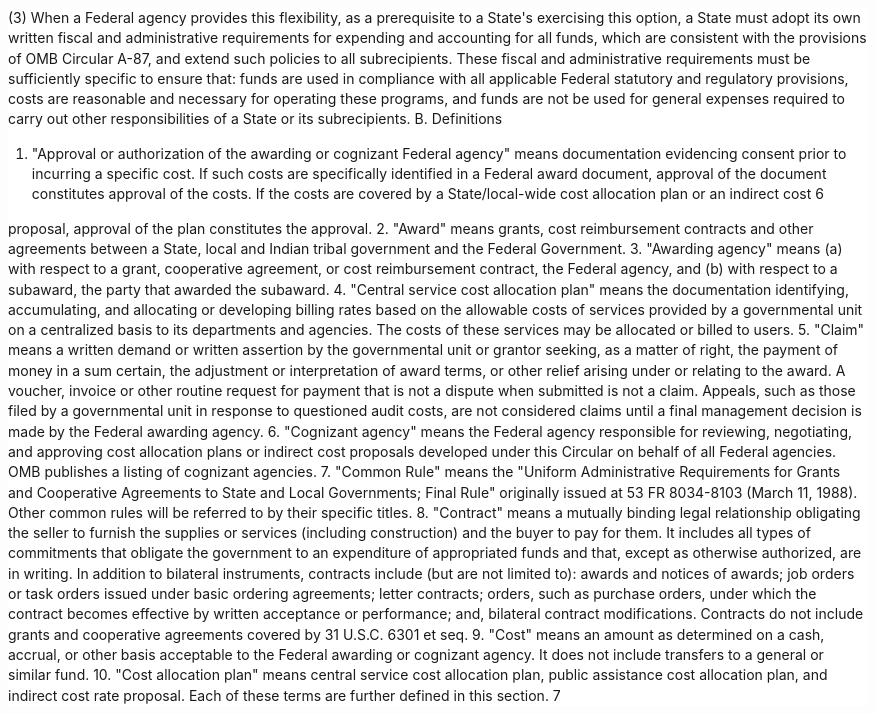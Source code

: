 (3) When a Federal agency provides this flexibility, as a prerequisite to a State's exercising this option, a State must adopt its own written fiscal and administrative requirements for expending and accounting for all funds, which are consistent with the provisions of OMB Circular A-87, and extend such policies to all subrecipients. These fiscal and administrative requirements must be sufficiently specific to ensure that: funds are used in compliance with all applicable Federal statutory and regulatory provisions, costs are reasonable and necessary for operating these programs, and funds are not be used for general expenses required to carry out other responsibilities of a State or its subrecipients.
B. Definitions
1. "Approval or authorization of the awarding or cognizant Federal agency" means documentation evidencing consent prior to incurring a specific cost. If such costs are specifically identified in a Federal award document, approval of the document constitutes approval of the costs. If the costs are covered by a State/local-wide cost allocation plan or an indirect cost
6
 
proposal, approval of the plan constitutes the approval.
2. "Award" means grants, cost reimbursement contracts and other agreements between a State, local and Indian tribal government and the Federal Government.
3. "Awarding agency" means (a) with respect to a grant, cooperative agreement, or cost reimbursement contract, the Federal agency, and (b) with respect to a subaward, the party that awarded the subaward.
4. "Central service cost allocation plan" means the documentation identifying, accumulating, and allocating or developing billing rates based on the allowable costs of services provided by a governmental unit on a centralized basis to its departments and agencies. The costs of these services may be allocated or billed to users.
5. "Claim" means a written demand or written assertion by the governmental unit or grantor seeking, as a matter of right, the payment of money in a sum certain, the adjustment or interpretation of award terms, or other relief arising under or relating to the award. A voucher, invoice or other routine request for payment that is not a dispute when submitted is not a claim. Appeals, such as those filed by a governmental unit in response to questioned audit costs, are not considered claims until a final management decision is made by the Federal awarding agency.
6. "Cognizant agency" means the Federal agency responsible for reviewing, negotiating, and approving cost allocation plans or indirect cost proposals developed under this Circular on behalf of all Federal agencies. OMB publishes a listing of cognizant agencies.
7. "Common Rule" means the "Uniform Administrative Requirements for Grants and Cooperative Agreements to State and Local Governments; Final Rule" originally issued at 53 FR 8034-8103 (March 11, 1988). Other common rules will be referred to by their specific titles.
8. "Contract" means a mutually binding legal relationship obligating the seller to furnish the supplies or services (including construction) and the buyer to pay for them. It includes all types of commitments that obligate the government to an expenditure of appropriated funds and that, except as otherwise authorized, are in writing. In addition to bilateral instruments, contracts include (but are not limited to): awards and notices of awards; job orders or task orders issued under basic ordering agreements; letter contracts; orders, such as purchase orders, under which the contract becomes effective by written acceptance or performance; and, bilateral contract modifications. Contracts do not include grants and cooperative agreements covered by 31 U.S.C. 6301 et seq.
9. "Cost" means an amount as determined on a cash, accrual, or other basis acceptable to the Federal awarding or cognizant agency. It does not include transfers to a general or similar fund.
10. "Cost allocation plan" means central service cost allocation plan, public assistance cost allocation plan, and indirect cost rate proposal. Each of these terms are further defined in this section.
7
